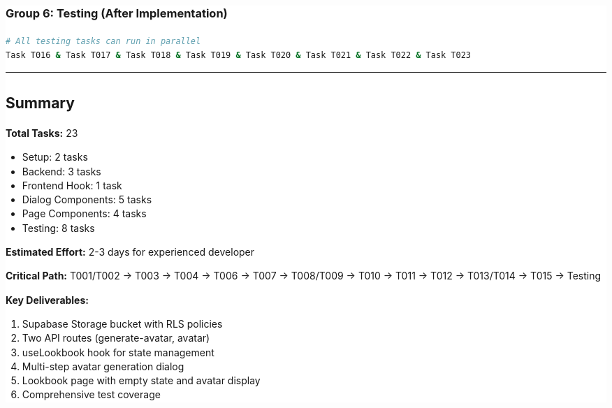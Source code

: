 ### Group 6: Testing (After Implementation)
```bash
# All testing tasks can run in parallel
Task T016 & Task T017 & Task T018 & Task T019 & Task T020 & Task T021 & Task T022 & Task T023
```

---

## Summary

**Total Tasks:** 23
- Setup: 2 tasks
- Backend: 3 tasks
- Frontend Hook: 1 task
- Dialog Components: 5 tasks
- Page Components: 4 tasks
- Testing: 8 tasks

**Estimated Effort:** 2-3 days for experienced developer

**Critical Path:**
T001/T002 → T003 → T004 → T006 → T007 → T008/T009 → T010 → T011 → T012 → T013/T014 → T015 → Testing

**Key Deliverables:**
1. Supabase Storage bucket with RLS policies
2. Two API routes (generate-avatar, avatar)
3. useLookbook hook for state management
4. Multi-step avatar generation dialog
5. Lookbook page with empty state and avatar display
6. Comprehensive test coverage
